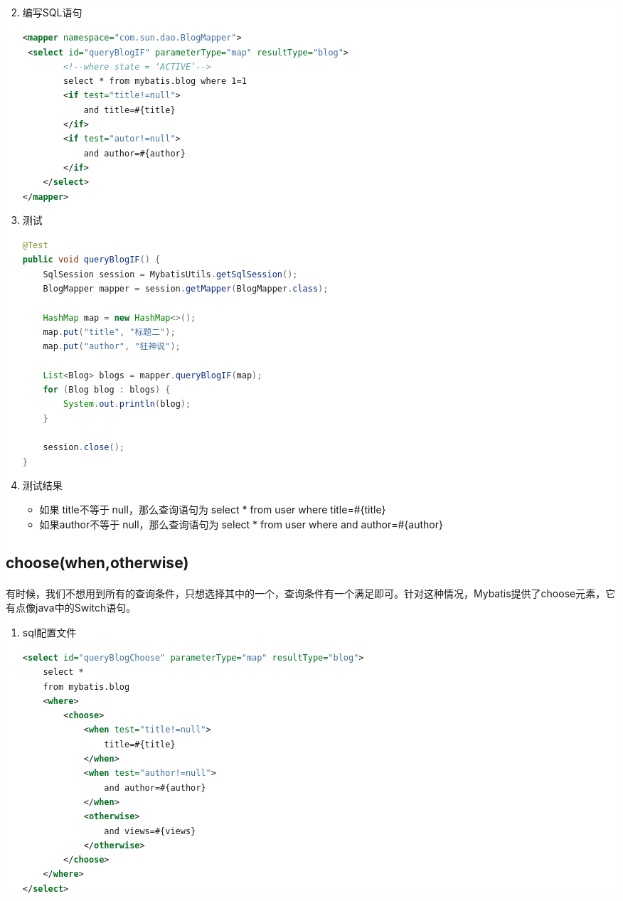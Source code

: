 2. 编写SQL语句

   ```xml
   <mapper namespace="com.sun.dao.BlogMapper">
   	<select id="queryBlogIF" parameterType="map" resultType="blog">
           <!--where state = ‘ACTIVE’-->
           select * from mybatis.blog where 1=1
           <if test="title!=null">
               and title=#{title}
           </if>
           <if test="autor!=null">
               and author=#{author}
           </if>
       </select>
   </mapper>
   ```

3. 测试

   ```java
   @Test
   public void queryBlogIF() {
       SqlSession session = MybatisUtils.getSqlSession();
       BlogMapper mapper = session.getMapper(BlogMapper.class);
   
       HashMap map = new HashMap<>();
       map.put("title", "标题二");
       map.put("author", "狂神说");
   
       List<Blog> blogs = mapper.queryBlogIF(map);
       for (Blog blog : blogs) {
           System.out.println(blog);
       }
       
       session.close();
   }
   ```

4. 测试结果

   - 如果 title不等于 null，那么查询语句为 select * from user where title=#{title}
   - 如果author不等于 null，那么查询语句为 select * from user where and author=#{author}

## choose(when,otherwise)

有时候，我们不想用到所有的查询条件，只想选择其中的一个，查询条件有一个满足即可。针对这种情况，Mybatis提供了choose元素，它有点像java中的Switch语句。

1. sql配置文件

   ```xml
   <select id="queryBlogChoose" parameterType="map" resultType="blog">
       select *
       from mybatis.blog
       <where>
           <choose>
               <when test="title!=null">
                   title=#{title}
               </when>
               <when test="author!=null">
                   and author=#{author}
               </when>
               <otherwise>
                   and views=#{views}
               </otherwise>
           </choose>
       </where>
   </select>
   ```
